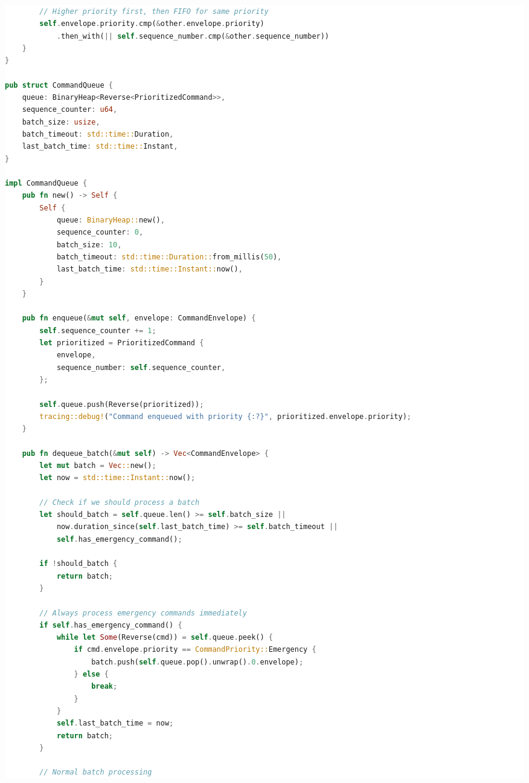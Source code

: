 ```rust
        // Higher priority first, then FIFO for same priority
        self.envelope.priority.cmp(&other.envelope.priority)
            .then_with(|| self.sequence_number.cmp(&other.sequence_number))
    }
}

pub struct CommandQueue {
    queue: BinaryHeap<Reverse<PrioritizedCommand>>,
    sequence_counter: u64,
    batch_size: usize,
    batch_timeout: std::time::Duration,
    last_batch_time: std::time::Instant,
}

impl CommandQueue {
    pub fn new() -> Self {
        Self {
            queue: BinaryHeap::new(),
            sequence_counter: 0,
            batch_size: 10,
            batch_timeout: std::time::Duration::from_millis(50),
            last_batch_time: std::time::Instant::now(),
        }
    }
    
    pub fn enqueue(&mut self, envelope: CommandEnvelope) {
        self.sequence_counter += 1;
        let prioritized = PrioritizedCommand {
            envelope,
            sequence_number: self.sequence_counter,
        };
        
        self.queue.push(Reverse(prioritized));
        tracing::debug!("Command enqueued with priority {:?}", prioritized.envelope.priority);
    }
    
    pub fn dequeue_batch(&mut self) -> Vec<CommandEnvelope> {
        let mut batch = Vec::new();
        let now = std::time::Instant::now();
        
        // Check if we should process a batch
        let should_batch = self.queue.len() >= self.batch_size ||
            now.duration_since(self.last_batch_time) >= self.batch_timeout ||
            self.has_emergency_command();
        
        if !should_batch {
            return batch;
        }
        
        // Always process emergency commands immediately
        if self.has_emergency_command() {
            while let Some(Reverse(cmd)) = self.queue.peek() {
                if cmd.envelope.priority == CommandPriority::Emergency {
                    batch.push(self.queue.pop().unwrap().0.envelope);
                } else {
                    break;
                }
            }
            self.last_batch_time = now;
            return batch;
        }
        
        // Normal batch processing
```